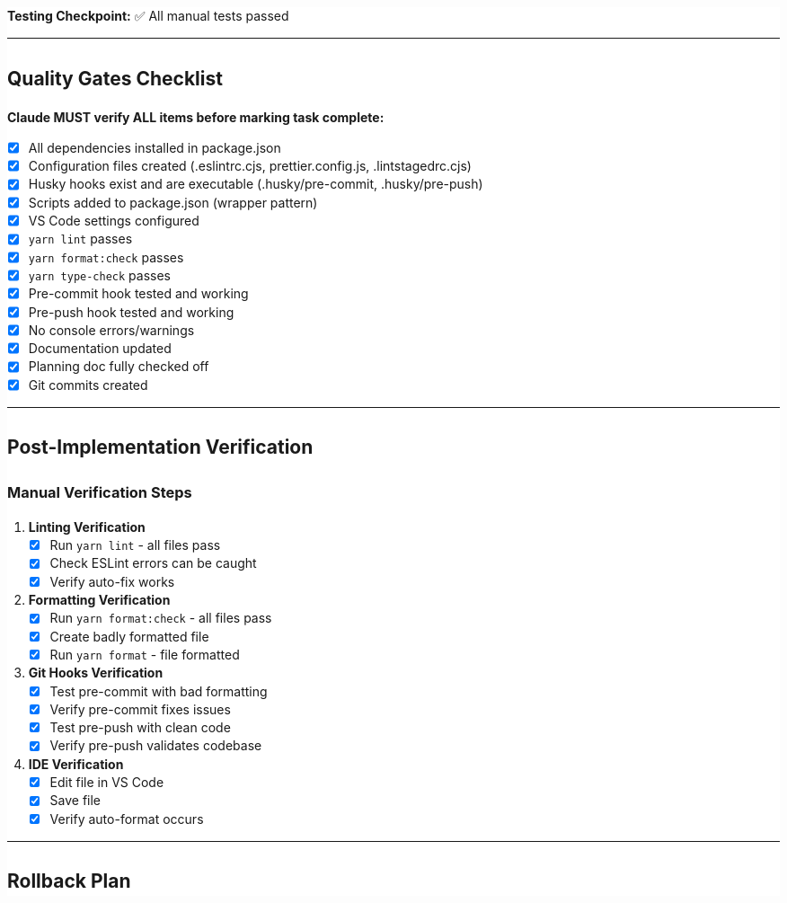 **Testing Checkpoint:** ✅ All manual tests passed

---

## Quality Gates Checklist

**Claude MUST verify ALL items before marking task complete:**

- [x] All dependencies installed in package.json
- [x] Configuration files created (.eslintrc.cjs, prettier.config.js, .lintstagedrc.cjs)
- [x] Husky hooks exist and are executable (.husky/pre-commit, .husky/pre-push)
- [x] Scripts added to package.json (wrapper pattern)
- [x] VS Code settings configured
- [x] `yarn lint` passes
- [x] `yarn format:check` passes
- [x] `yarn type-check` passes
- [x] Pre-commit hook tested and working
- [x] Pre-push hook tested and working
- [x] No console errors/warnings
- [x] Documentation updated
- [x] Planning doc fully checked off
- [x] Git commits created

---

## Post-Implementation Verification

### Manual Verification Steps

1. **Linting Verification**
   - [x] Run `yarn lint` - all files pass
   - [x] Check ESLint errors can be caught
   - [x] Verify auto-fix works

2. **Formatting Verification**
   - [x] Run `yarn format:check` - all files pass
   - [x] Create badly formatted file
   - [x] Run `yarn format` - file formatted

3. **Git Hooks Verification**
   - [x] Test pre-commit with bad formatting
   - [x] Verify pre-commit fixes issues
   - [x] Test pre-push with clean code
   - [x] Verify pre-push validates codebase

4. **IDE Verification**
   - [x] Edit file in VS Code
   - [x] Save file
   - [x] Verify auto-format occurs

---

## Rollback Plan
